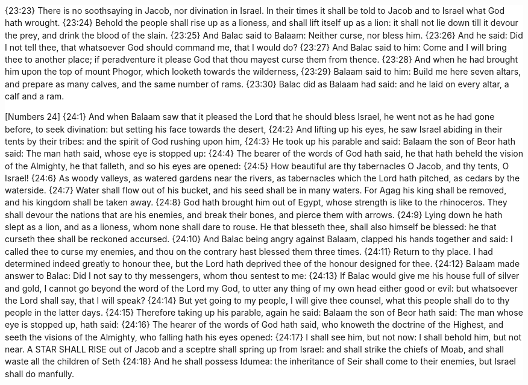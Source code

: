 {23:23} There is no soothsaying in Jacob, nor divination in Israel. In their times it shall be told to Jacob and to Israel what God hath wrought.
{23:24} Behold the people shall rise up as a lioness, and shall lift itself up as a lion: it shall not lie down till it devour the prey, and drink the blood of the slain.
{23:25} And Balac said to Balaam: Neither curse, nor bless him.
{23:26} And he said: Did I not tell thee, that whatsoever God should command me, that I would do?
{23:27} And Balac said to him: Come and I will bring thee to another place; if peradventure it please God that thou mayest curse them from thence.
{23:28} And when he had brought him upon the top of mount Phogor, which looketh towards the wilderness,
{23:29} Balaam said to him: Build me here seven altars, and prepare as many calves, and the same number of rams.
{23:30} Balac did as Balaam had said: and he laid on every altar, a calf and a ram.

[Numbers 24]
{24:1} And when Balaam saw that it pleased the Lord that he should bless Israel, he went not as he had gone before, to seek divination: but setting his face towards the desert,
{24:2} And lifting up his eyes, he saw Israel abiding in their tents by their tribes: and the spirit of God rushing upon him,
{24:3} He took up his parable and said: Balaam the son of Beor hath said: The man hath said, whose eye is stopped up:
{24:4} The bearer of the words of God hath said, he that hath beheld the vision of the Almighty, he that falleth, and so his eyes are opened:
{24:5} How beautiful are thy tabernacles O Jacob, and thy tents, O Israel!
{24:6} As woody valleys, as watered gardens near the rivers, as tabernacles which the Lord hath pitched, as cedars by the waterside.
{24:7} Water shall flow out of his bucket, and his seed shall be in many waters. For Agag his king shall be removed, and his kingdom shall be taken away.
{24:8} God hath brought him out of Egypt, whose strength is like to the rhinoceros. They shall devour the nations that are his enemies, and break their bones, and pierce them with arrows.
{24:9} Lying down he hath slept as a lion, and as a lioness, whom none shall dare to rouse. He that blesseth thee, shall also himself be blessed: he that curseth thee shall be reckoned accursed.
{24:10} And Balac being angry against Balaam, clapped his hands together and said: I called thee to curse my enemies, and thou on the contrary hast blessed them three times.
{24:11} Return to thy place. I had determined indeed greatly to honour thee, but the Lord hath deprived thee of the honour designed for thee.
{24:12} Balaam made answer to Balac: Did I not say to thy messengers, whom thou sentest to me:
{24:13} If Balac would give me his house full of silver and gold, I cannot go beyond the word of the Lord my God, to utter any thing of my own head either good or evil: but whatsoever the Lord shall say, that I will speak?
{24:14} But yet going to my people, I will give thee counsel, what this people shall do to thy people in the latter days.
{24:15} Therefore taking up his parable, again he said: Balaam the son of Beor hath said: The man whose eye is stopped up, hath said:
{24:16} The hearer of the words of God hath said, who knoweth the doctrine of the Highest, and seeth the visions of the Almighty, who falling hath his eyes opened:
{24:17} I shall see him, but not now: I shall behold him, but not near. A STAR SHALL RISE out of Jacob and a sceptre shall spring up from Israel: and shall strike the chiefs of Moab, and shall waste all the children of Seth
{24:18} And he shall possess Idumea: the inheritance of Seir shall come to their enemies, but Israel shall do manfully.
